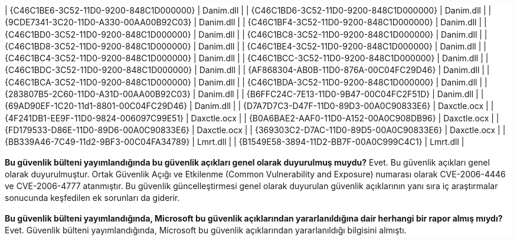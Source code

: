 | {C46C1BE6-3C52-11D0-9200-848C1D000000} | Danim.dll   |
| {C46C1BD6-3C52-11D0-9200-848C1D000000} | Danim.dll   |
| {9CDE7341-3C20-11D0-A330-00AA00B92C03} | Danim.dll   |
| {C46C1BF4-3C52-11D0-9200-848C1D000000} | Danim.dll   |
| {C46C1BD0-3C52-11D0-9200-848C1D000000} | Danim.dll   |
| {C46C1BC8-3C52-11D0-9200-848C1D000000} | Danim.dll   |
| {C46C1BD8-3C52-11D0-9200-848C1D000000} | Danim.dll   |
| {C46C1BE4-3C52-11D0-9200-848C1D000000} | Danim.dll   |
| {C46C1BC4-3C52-11D0-9200-848C1D000000} | Danim.dll   |
| {C46C1BCC-3C52-11D0-9200-848C1D000000} | Danim.dll   |
| {C46C1BDC-3C52-11D0-9200-848C1D000000} | Danim.dll   |
| {AF868304-AB0B-11D0-876A-00C04FC29D46} | Danim.dll   |
| {C46C1BCA-3C52-11D0-9200-848C1D000000} | Danim.dll   |
| {C46C1BDA-3C52-11D0-9200-848C1D000000} | Danim.dll   |
| {283807B5-2C60-11D0-A31D-00AA00B92C03} | Danim.dll   |
| {B6FFC24C-7E13-11D0-9B47-00C04FC2F51D} | Danim.dll   |
| {69AD90EF-1C20-11d1-8801-00C04FC29D46} | Danim.dll   |
| {D7A7D7C3-D47F-11D0-89D3-00A0C90833E6} | Daxctle.ocx |
| {4F241DB1-EE9F-11D0-9824-006097C99E51} | Daxctle.ocx |
| {B0A6BAE2-AAF0-11D0-A152-00A0C908DB96} | Daxctle.ocx |
| {FD179533-D86E-11D0-89D6-00A0C90833E6} | Daxctle.ocx |
| {369303C2-D7AC-11D0-89D5-00A0C90833E6} | Daxctle.ocx |
| {BB339A46-7C49-11d2-9BF3-00C04FA34789} | Lmrt.dll    |
| {B1549E58-3894-11D2-BB7F-00A0C999C4C1} | Lmrt.dll    |

**Bu güvenlik bülteni yayımlandığında bu güvenlik açıkları genel olarak duyurulmuş muydu?**
Evet. Bu güvenlik açıkları genel olarak duyurulmuştur. Ortak Güvenlik Açığı ve Etkilenme (Common Vulnerability and Exposure) numarası olarak CVE-2006-4446 ve CVE-2006-4777 atanmıştır. Bu güvenlik güncelleştirmesi genel olarak duyurulan güvenlik açıklarının yanı sıra iç araştırmalar sonucunda keşfedilen ek sorunları da giderir.

**Bu güvenlik bülteni yayımlandığında, Microsoft bu güvenlik açıklarından yararlanıldığına dair herhangi bir rapor almış mıydı?**
Evet. Güvenlik bülteni yayımlandığında, Microsoft bu güvenlik açıklarından yararlanıldığı bilgisini almıştı.
